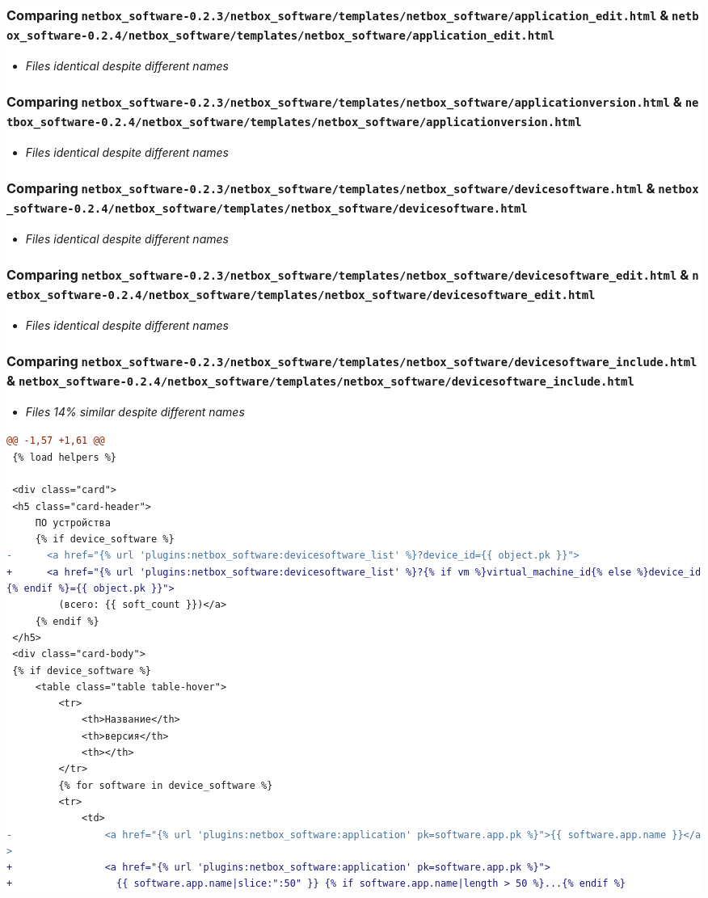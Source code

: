 ### Comparing `netbox_software-0.2.3/netbox_software/templates/netbox_software/application_edit.html` & `netbox_software-0.2.4/netbox_software/templates/netbox_software/application_edit.html`

 * *Files identical despite different names*

### Comparing `netbox_software-0.2.3/netbox_software/templates/netbox_software/applicationversion.html` & `netbox_software-0.2.4/netbox_software/templates/netbox_software/applicationversion.html`

 * *Files identical despite different names*

### Comparing `netbox_software-0.2.3/netbox_software/templates/netbox_software/devicesoftware.html` & `netbox_software-0.2.4/netbox_software/templates/netbox_software/devicesoftware.html`

 * *Files identical despite different names*

### Comparing `netbox_software-0.2.3/netbox_software/templates/netbox_software/devicesoftware_edit.html` & `netbox_software-0.2.4/netbox_software/templates/netbox_software/devicesoftware_edit.html`

 * *Files identical despite different names*

### Comparing `netbox_software-0.2.3/netbox_software/templates/netbox_software/devicesoftware_include.html` & `netbox_software-0.2.4/netbox_software/templates/netbox_software/devicesoftware_include.html`

 * *Files 14% similar despite different names*

```diff
@@ -1,57 +1,61 @@
 {% load helpers %}
 
 <div class="card">
 <h5 class="card-header">
     ПО устройства
     {% if device_software %}
-      <a href="{% url 'plugins:netbox_software:devicesoftware_list' %}?device_id={{ object.pk }}">
+      <a href="{% url 'plugins:netbox_software:devicesoftware_list' %}?{% if vm %}virtual_machine_id{% else %}device_id{% endif %}={{ object.pk }}">
         (всего: {{ soft_count }})</a>
     {% endif %}
 </h5>
 <div class="card-body">
 {% if device_software %}
     <table class="table table-hover">
         <tr>
             <th>Название</th>
             <th>версия</th>
             <th></th>
         </tr>
         {% for software in device_software %}
         <tr>
             <td>
-                <a href="{% url 'plugins:netbox_software:application' pk=software.app.pk %}">{{ software.app.name }}</a>
+                <a href="{% url 'plugins:netbox_software:application' pk=software.app.pk %}">
+                  {{ software.app.name|slice:":50" }} {% if software.app.name|length > 50 %}...{% endif %}
```